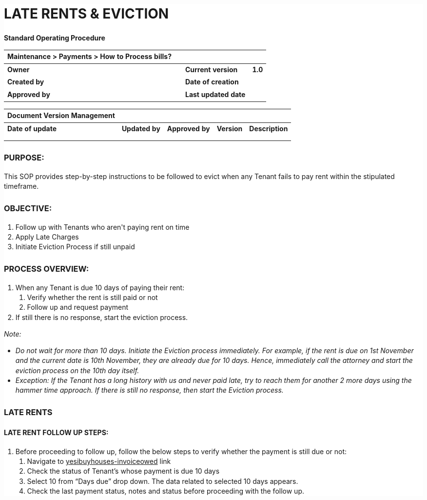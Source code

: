 # LATE RENTS & EVICTION

**Standard Operating Procedure**

| **Maintenance > Payments > How to Process bills?** |   |                       |         |
| -------------------------------------------------- | - | --------------------- | ------- |
| **Owner**                                          |   | **Current version**   | **1.0** |
| **Created by**                                     |   | **Date of creation**  |         |
| **Approved by**                                    |   | **Last updated date** |         |

| **Document Version Management** |                |                 |             |                 |
| ------------------------------- | -------------- | --------------- | ----------- | --------------- |
| **Date of update**              | **Updated by** | **Approved by** | **Version** | **Description** |
|                                 |                |                 |             |                 |
|                                 |                |                 |             |                 |

### PURPOSE:

This SOP provides step-by-step instructions to be followed to evict when any Tenant fails to pay rent within the stipulated timeframe.

### OBJECTIVE:

1. Follow up with Tenants who aren't paying rent on time
2. Apply Late Charges
3. Initiate Eviction Process if still unpaid

### PROCESS OVERVIEW:

1. When any Tenant is due 10 days of paying their rent:
   1. Verify whether the rent is still paid or not
   2. Follow up and request payment
2. If still there is no response, start the eviction process.

_Note:_

* _Do not wait for more than 10 days. Initiate the Eviction process immediately. For example, if the rent is due on 1st November and the current date is 10th November, they are already due for 10 days. Hence, immediately call the attorney and start the eviction process on the 10th day itself._
* _Exception: If the Tenant has a long history with us and never paid late, try to reach them for another 2 more days using the hammer time approach. If there is still no response, then start the Eviction process._

### LATE RENTS

#### LATE RENT FOLLOW UP STEPS: <a href="#heading-h.jzleybp6ljdt" id="heading-h.jzleybp6ljdt"></a>

1. Before proceeding to follow up, follow the below steps to verify whether the payment is still due or not:
   1. Navigate to [yesibuyhouses-invoiceowed](https://yesibuyhouses.com/admin/sage/invoicesowed) link
   2. Check the status of Tenant’s whose payment is due 10 days
   3. Select 10 from “Days due” drop down. The data related to selected 10 days appears.
   4.  Check the last payment status, notes and status before proceeding with the follow up.
